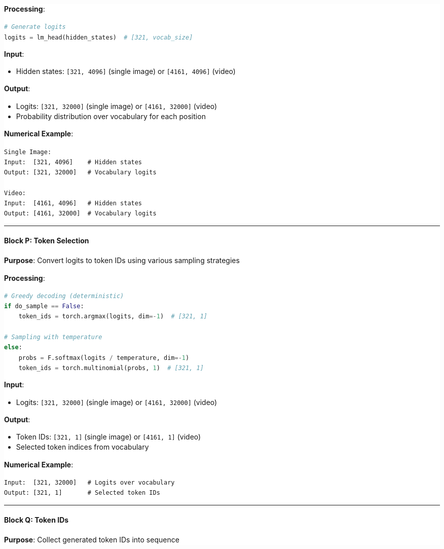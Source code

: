 **Processing**:
```python
# Generate logits
logits = lm_head(hidden_states)  # [321, vocab_size]
```

**Input**: 
- Hidden states: `[321, 4096]` (single image) or `[4161, 4096]` (video)

**Output**: 
- Logits: `[321, 32000]` (single image) or `[4161, 32000]` (video)
- Probability distribution over vocabulary for each position

**Numerical Example**:
```
Single Image:
Input:  [321, 4096]    # Hidden states
Output: [321, 32000]   # Vocabulary logits

Video:
Input:  [4161, 4096]   # Hidden states
Output: [4161, 32000]  # Vocabulary logits
```

---

#### Block P: Token Selection
**Purpose**: Convert logits to token IDs using various sampling strategies

**Processing**:
```python
# Greedy decoding (deterministic)
if do_sample == False:
    token_ids = torch.argmax(logits, dim=-1)  # [321, 1]

# Sampling with temperature
else:
    probs = F.softmax(logits / temperature, dim=-1)
    token_ids = torch.multinomial(probs, 1)  # [321, 1]
```

**Input**: 
- Logits: `[321, 32000]` (single image) or `[4161, 32000]` (video)

**Output**: 
- Token IDs: `[321, 1]` (single image) or `[4161, 1]` (video)
- Selected token indices from vocabulary

**Numerical Example**:
```
Input:  [321, 32000]   # Logits over vocabulary
Output: [321, 1]       # Selected token IDs
```

---

#### Block Q: Token IDs
**Purpose**: Collect generated token IDs into sequence
